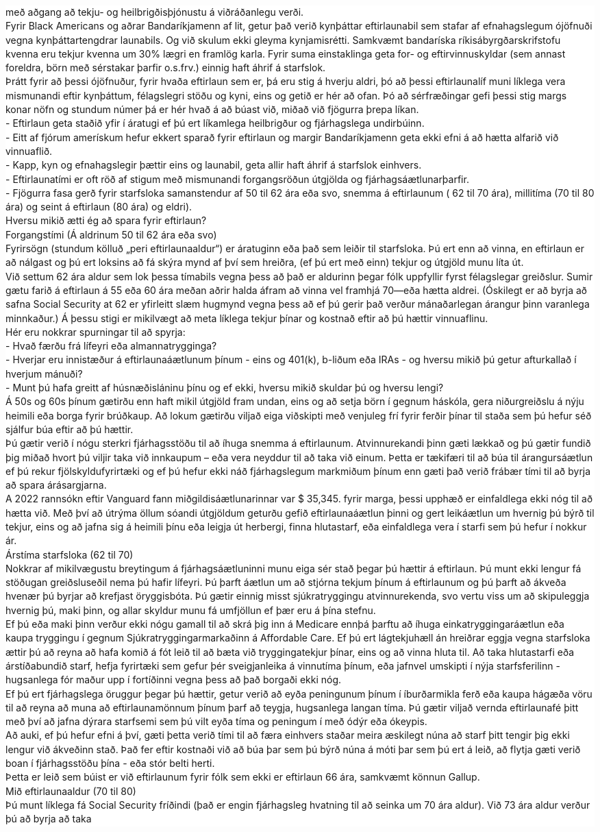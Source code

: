 með aðgang að tekju- og heilbrigðisþjónustu á viðráðanlegu verði.<br/>Fyrir Black Americans og aðrar Bandaríkjamenn af lit, getur það verið kynþáttar eftirlaunabil sem stafar af efnahagslegum ójöfnuði vegna kynþáttartengdrar launabils. Og við skulum ekki gleyma kynjamisrétti. Samkvæmt bandaríska ríkisábyrgðarskrifstofu kvenna eru tekjur kvenna um 30% lægri en framlög karla. Fyrir suma einstaklinga geta for- og eftirvinnuskyldar (sem annast foreldra, börn með sérstakar þarfir o.s.frv.) einnig haft áhrif á starfslok.<br/>Þrátt fyrir að þessi ójöfnuður, fyrir hvaða eftirlaun sem er, þá eru stig á hverju aldri, þó að þessi eftirlaunalíf muni líklega vera mismunandi eftir kynþáttum, félagslegri stöðu og kyni, eins og getið er hér að ofan. Þó að sérfræðingar gefi þessi stig margs konar nöfn og stundum númer þá er hér hvað á að búast við, miðað við fjögurra þrepa líkan.<br/>- Eftirlaun geta staðið yfir í áratugi ef þú ert líkamlega heilbrigður og fjárhagslega undirbúinn.<br/>- Eitt af fjórum amerískum hefur ekkert sparað fyrir eftirlaun og margir Bandaríkjamenn geta ekki efni á að hætta alfarið við vinnuaflið.<br/>- Kapp, kyn og efnahagslegir þættir eins og launabil, geta allir haft áhrif á starfslok einhvers.<br/>- Eftirlaunatími er oft röð af stigum með mismunandi forgangsröðun útgjölda og fjárhagsáætlunarþarfir.<br/>- Fjögurra fasa gerð fyrir starfsloka samanstendur af 50 til 62 ára eða svo, snemma á eftirlaunum ( 62 til 70 ára), millitíma (70 til 80 ára) og seint á eftirlaun (80 ára) og eldri).<br/>Hversu mikið ætti ég að spara fyrir eftirlaun?<br/>Forgangstími (Á aldrinum 50 til 62 ára eða svo)<br/>Fyrirsögn (stundum kölluð „peri eftirlaunaaldur“) er áratuginn eða það sem leiðir til starfsloka. Þú ert enn að vinna, en eftirlaun er að nálgast og þú ert loksins að fá skýra mynd af því sem hreiðra, (ef þú ert með einn) tekjur og útgjöld munu líta út.<br/>Við settum 62 ára aldur sem lok þessa tímabils vegna þess að það er aldurinn þegar fólk uppfyllir fyrst félagslegar greiðslur. Sumir gætu farið á eftirlaun á 55 eða 60 ára meðan aðrir halda áfram að vinna vel framhjá 70—eða hætta aldrei. (Óskilegt er að byrja að safna Social Security at 62 er yfirleitt slæm hugmynd vegna þess að ef þú gerir það verður mánaðarlegan árangur þinn varanlega minnkaður.) Á þessu stigi er mikilvægt að meta líklega tekjur þínar og kostnað eftir að þú hættir vinnuaflinu.<br/>Hér eru nokkrar spurningar til að spyrja:<br/>- Hvað færðu frá lífeyri eða almannatrygginga?<br/>- Hverjar eru innistæður á eftirlaunaáætlunum þínum - eins og 401(k), b-liðum eða IRAs - og hversu mikið þú getur afturkallað í hverjum mánuði?<br/>- Munt þú hafa greitt af húsnæðisláninu þínu og ef ekki, hversu mikið skuldar þú og hversu lengi?<br/>Á 50s og 60s þínum gætirðu enn haft mikil útgjöld fram undan, eins og að setja börn í gegnum háskóla, gera niðurgreiðslu á nýju heimili eða borga fyrir brúðkaup. Að lokum gætirðu viljað eiga viðskipti með venjuleg frí fyrir ferðir þínar til staða sem þú hefur séð sjálfur búa eftir að þú hættir.<br/>Þú gætir verið í nógu sterkri fjárhagsstöðu til að íhuga snemma á eftirlaunum. Atvinnurekandi þinn gæti lækkað og þú gætir fundið þig miðað hvort þú viljir taka við innkaupum – eða vera neyddur til að taka við einum. Þetta er tækifæri til að búa til árangursáætlun ef þú rekur fjölskyldufyrirtæki og ef þú hefur ekki náð fjárhagslegum markmiðum þínum enn gæti það verið frábær tími til að byrja að spara árásargjarna.<br/>A 2022 rannsókn eftir Vanguard fann miðgildisáætlunarinnar var $ 35,345. fyrir marga, þessi upphæð er einfaldlega ekki nóg til að hætta við. Með því að útrýma öllum sóandi útgjöldum geturðu gefið eftirlaunaáætlun þinni og gert leikáætlun um hvernig þú býrð til tekjur, eins og að jafna sig á heimili þínu eða leigja út herbergi, finna hlutastarf, eða einfaldlega vera í starfi sem þú hefur í nokkur ár.<br/>Árstíma starfsloka (62 til 70)<br/>Nokkrar af mikilvægustu breytingum á fjárhagsáætluninni munu eiga sér stað þegar þú hættir á eftirlaun. Þú munt ekki lengur fá stöðugan greiðsluseðil nema þú hafir lífeyri. Þú þarft áætlun um að stjórna tekjum þínum á eftirlaunum og þú þarft að ákveða hvenær þú byrjar að krefjast öryggisbóta. Þú gætir einnig misst sjúkratryggingu atvinnurekenda, svo vertu viss um að skipuleggja hvernig þú, maki þinn, og allar skyldur munu fá umfjöllun ef þær eru á þína stefnu.<br/>Ef þú eða maki þinn verður ekki nógu gamall til að skrá þig inn á Medicare ennþá þarftu að íhuga einkatryggingaráætlun eða kaupa tryggingu í gegnum Sjúkratryggingarmarkaðinn á Affordable Care. Ef þú ert lágtekjuhæll án hreiðrar eggja vegna starfsloka ættir þú að reyna að hafa komið á fót leið til að bæta við tryggingatekjur þínar, eins og að vinna hluta til. Að taka hlutastarfi eða árstíðabundið starf, hefja fyrirtæki sem gefur þér sveigjanleika á vinnutíma þínum, eða jafnvel umskipti í nýja starfsferilinn - hugsanlega fór maður upp í fortíðinni vegna þess að það borgaði ekki nóg.<br/>Ef þú ert fjárhagslega öruggur þegar þú hættir, getur verið að eyða peningunum þínum í íburðarmikla ferð eða kaupa hágæða vöru til að reyna að muna að eftirlaunamönnum þínum þarf að teygja, hugsanlega langan tíma. Þú gætir viljað vernda eftirlaunafé þitt með því að jafna dýrara starfsemi sem þú vilt eyða tíma og peningum í með ódýr eða ókeypis.<br/>Að auki, ef þú hefur efni á því, gæti þetta verið tími til að færa einhvers staðar meira æskilegt núna að starf þitt tengir þig ekki lengur við ákveðinn stað. Það fer eftir kostnaði við að búa þar sem þú býrð núna á móti þar sem þú ert á leið, að flytja gæti verið boan í fjárhagsstöðu þína - eða stór belti herti.<br/>Þetta er leið sem búist er við eftirlaunum fyrir fólk sem ekki er eftirlaun 66 ára, samkvæmt könnun Gallup.<br/>Mið eftirlaunaaldur (70 til 80)<br/>Þú munt líklega fá Social Security fríðindi (það er engin fjárhagsleg hvatning til að seinka um 70 ára aldur). Við 73 ára aldur verður þú að byrja að taka